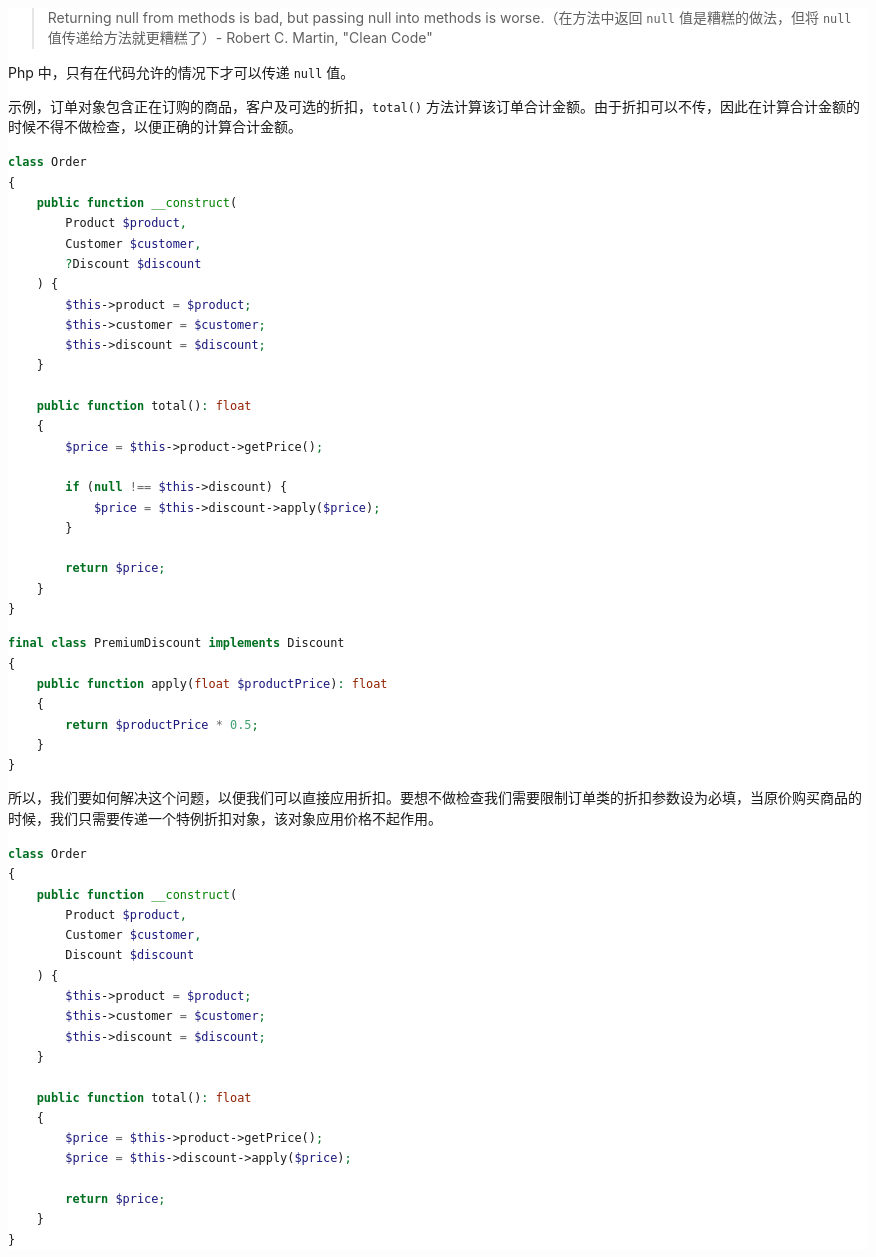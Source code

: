 > Returning null from methods is bad, but passing null into methods is worse.（在方法中返回 `null` 值是糟糕的做法，但将 `null` 值传递给方法就更糟糕了）- Robert C. Martin, "Clean Code"

Php 中，只有在代码允许的情况下才可以传递 `null` 值。

示例，订单对象包含正在订购的商品，客户及可选的折扣，`total()` 方法计算该订单合计金额。由于折扣可以不传，因此在计算合计金额的时候不得不做检查，以便正确的计算合计金额。

```php
class Order
{
    public function __construct(
        Product $product,
        Customer $customer,
        ?Discount $discount
    ) {
        $this->product = $product;
        $this->customer = $customer;
        $this->discount = $discount;
    }
    
    public function total(): float
    {
        $price = $this->product->getPrice();
        
        if (null !== $this->discount) {
            $price = $this->discount->apply($price);
        }
        
        return $price;
    }
}
```

```php
final class PremiumDiscount implements Discount
{
    public function apply(float $productPrice): float
    {
        return $productPrice * 0.5;
    }
}
```

所以，我们要如何解决这个问题，以便我们可以直接应用折扣。要想不做检查我们需要限制订单类的折扣参数设为必填，当原价购买商品的时候，我们只需要传递一个特例折扣对象，该对象应用价格不起作用。

```php
class Order
{
    public function __construct(
        Product $product,
        Customer $customer,
        Discount $discount
    ) {
        $this->product = $product;
        $this->customer = $customer;
        $this->discount = $discount;
    }
    
    public function total(): float
    {
        $price = $this->product->getPrice();
        $price = $this->discount->apply($price);
        
        return $price;
    }
}
```
